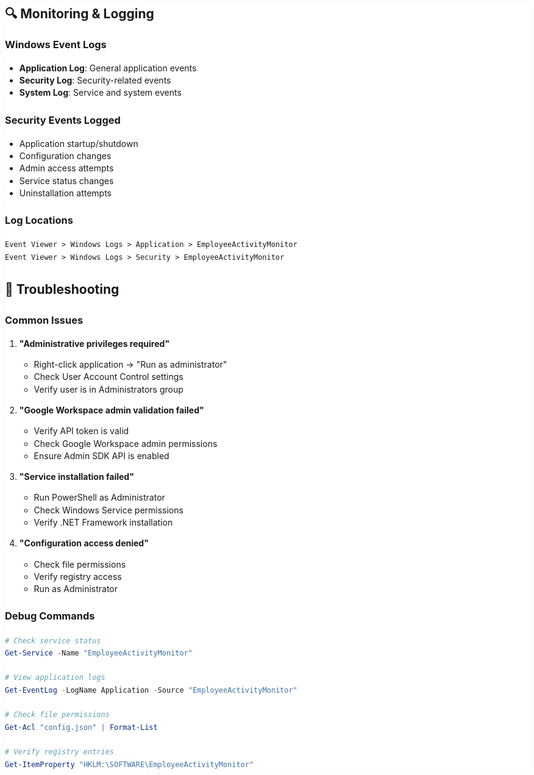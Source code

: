 ## 🔍 Monitoring & Logging

### Windows Event Logs
- **Application Log**: General application events
- **Security Log**: Security-related events
- **System Log**: Service and system events

### Security Events Logged
- Application startup/shutdown
- Configuration changes
- Admin access attempts
- Service status changes
- Uninstallation attempts

### Log Locations
```
Event Viewer > Windows Logs > Application > EmployeeActivityMonitor
Event Viewer > Windows Logs > Security > EmployeeActivityMonitor
```

## 🚨 Troubleshooting

### Common Issues

1. **"Administrative privileges required"**
   - Right-click application → "Run as administrator"
   - Check User Account Control settings
   - Verify user is in Administrators group

2. **"Google Workspace admin validation failed"**
   - Verify API token is valid
   - Check Google Workspace admin permissions
   - Ensure Admin SDK API is enabled

3. **"Service installation failed"**
   - Run PowerShell as Administrator
   - Check Windows Service permissions
   - Verify .NET Framework installation

4. **"Configuration access denied"**
   - Check file permissions
   - Verify registry access
   - Run as Administrator

### Debug Commands
```powershell
# Check service status
Get-Service -Name "EmployeeActivityMonitor"

# View application logs
Get-EventLog -LogName Application -Source "EmployeeActivityMonitor"

# Check file permissions
Get-Acl "config.json" | Format-List

# Verify registry entries
Get-ItemProperty "HKLM:\SOFTWARE\EmployeeActivityMonitor"
```
